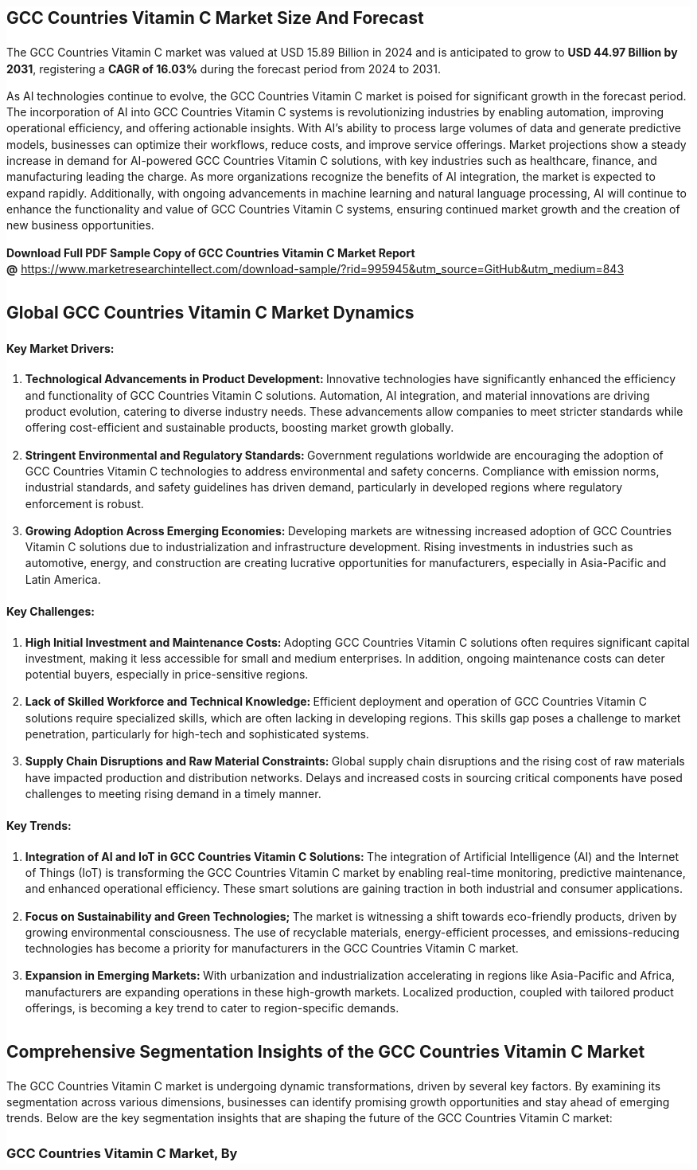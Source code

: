 <h2>GCC Countries Vitamin C Market Size And Forecast</h2><p>The GCC Countries Vitamin C market was valued at USD 15.89 Billion in 2024 and is anticipated to grow to <strong>USD 44.97 Billion by 2031</strong>, registering a <strong>CAGR of 16.03%</strong> during the forecast period from 2024 to 2031.</p><p>As AI technologies continue to evolve, the GCC Countries Vitamin C market is poised for significant growth in the forecast period. The incorporation of AI into GCC Countries Vitamin C systems is revolutionizing industries by enabling automation, improving operational efficiency, and offering actionable insights. With AI’s ability to process large volumes of data and generate predictive models, businesses can optimize their workflows, reduce costs, and improve service offerings. Market projections show a steady increase in demand for AI-powered GCC Countries Vitamin C solutions, with key industries such as healthcare, finance, and manufacturing leading the charge. As more organizations recognize the benefits of AI integration, the market is expected to expand rapidly. Additionally, with ongoing advancements in machine learning and natural language processing, AI will continue to enhance the functionality and value of GCC Countries Vitamin C systems, ensuring continued market growth and the creation of new business opportunities.</p><p><strong>Download Full PDF Sample Copy of GCC Countries Vitamin C Market Report @</strong>&nbsp;<a href="https://www.marketresearchintellect.com/download-sample/?rid=995945&amp;utm_source=GitHub&amp;utm_medium=843">https://www.marketresearchintellect.com/download-sample/?rid=995945&amp;utm_source=GitHub&amp;utm_medium=843</a></p><h2>Global GCC Countries Vitamin C Market Dynamics</h2><h4><strong>Key Market Drivers:</strong></h4><ol><li><p><strong>Technological Advancements in Product Development:&nbsp;</strong>Innovative technologies have significantly enhanced the efficiency and functionality of GCC Countries Vitamin C solutions. Automation, AI integration, and material innovations are driving product evolution, catering to diverse industry needs. These advancements allow companies to meet stricter standards while offering cost-efficient and sustainable products, boosting market growth globally.</p></li><li><p><strong>Stringent Environmental and Regulatory Standards:&nbsp;</strong>Government regulations worldwide are encouraging the adoption of GCC Countries Vitamin C technologies to address environmental and safety concerns. Compliance with emission norms, industrial standards, and safety guidelines has driven demand, particularly in developed regions where regulatory enforcement is robust.</p></li><li><p><strong>Growing Adoption Across Emerging Economies:&nbsp;</strong>Developing markets are witnessing increased adoption of GCC Countries Vitamin C solutions due to industrialization and infrastructure development. Rising investments in industries such as automotive, energy, and construction are creating lucrative opportunities for manufacturers, especially in Asia-Pacific and Latin America.</p></li></ol><h4><strong>Key Challenges:</strong></h4><ol><li><p><strong>High Initial Investment and Maintenance Costs:&nbsp;</strong>Adopting GCC Countries Vitamin C solutions often requires significant capital investment, making it less accessible for small and medium enterprises. In addition, ongoing maintenance costs can deter potential buyers, especially in price-sensitive regions.</p></li><li><p><strong>Lack of Skilled Workforce and Technical Knowledge:&nbsp;</strong>Efficient deployment and operation of GCC Countries Vitamin C solutions require specialized skills, which are often lacking in developing regions. This skills gap poses a challenge to market penetration, particularly for high-tech and sophisticated systems.</p></li><li><p><strong>Supply Chain Disruptions and Raw Material Constraints:&nbsp;</strong>Global supply chain disruptions and the rising cost of raw materials have impacted production and distribution networks. Delays and increased costs in sourcing critical components have posed challenges to meeting rising demand in a timely manner.</p></li></ol><h4><strong>Key Trends:</strong></h4><ol><li><p><strong>Integration of AI and IoT in GCC Countries Vitamin C Solutions:&nbsp;</strong>The integration of Artificial Intelligence (AI) and the Internet of Things (IoT) is transforming the GCC Countries Vitamin C market by enabling real-time monitoring, predictive maintenance, and enhanced operational efficiency. These smart solutions are gaining traction in both industrial and consumer applications.</p></li><li><p><strong>Focus on Sustainability and Green Technologies;&nbsp;</strong>The market is witnessing a shift towards eco-friendly products, driven by growing environmental consciousness. The use of recyclable materials, energy-efficient processes, and emissions-reducing technologies has become a priority for manufacturers in the GCC Countries Vitamin C market.</p></li><li><p><strong>Expansion in Emerging Markets:&nbsp;</strong>With urbanization and industrialization accelerating in regions like Asia-Pacific and Africa, manufacturers are expanding operations in these high-growth markets. Localized production, coupled with tailored product offerings, is becoming a key trend to cater to region-specific demands.</p></li></ol><div class="article-main__content" data-test-id="publishing-text-block"><h2>Comprehensive Segmentation Insights of the GCC Countries Vitamin C Market</h2><p>The GCC Countries Vitamin C market is undergoing dynamic transformations, driven by several key factors. By examining its segmentation across various dimensions, businesses can identify promising growth opportunities and stay ahead of emerging trends. Below are the key segmentation insights that are shaping the future of the GCC Countries Vitamin C market:</p><h3><strong>GCC Countries Vitamin C Market, By